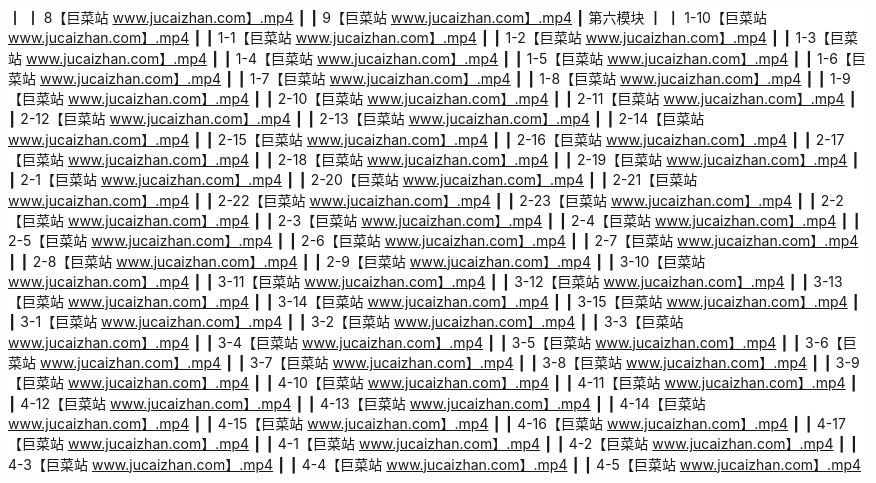 ┃  ┃  8【巨菜站 www.jucaizhan.com】.mp4
┃  ┃  9【巨菜站 www.jucaizhan.com】.mp4
┃  第六模块
┃  ┃  1-10【巨菜站 www.jucaizhan.com】.mp4
┃  ┃  1-1【巨菜站 www.jucaizhan.com】.mp4
┃  ┃  1-2【巨菜站 www.jucaizhan.com】.mp4
┃  ┃  1-3【巨菜站 www.jucaizhan.com】.mp4
┃  ┃  1-4【巨菜站 www.jucaizhan.com】.mp4
┃  ┃  1-5【巨菜站 www.jucaizhan.com】.mp4
┃  ┃  1-6【巨菜站 www.jucaizhan.com】.mp4
┃  ┃  1-7【巨菜站 www.jucaizhan.com】.mp4
┃  ┃  1-8【巨菜站 www.jucaizhan.com】.mp4
┃  ┃  1-9【巨菜站 www.jucaizhan.com】.mp4
┃  ┃  2-10【巨菜站 www.jucaizhan.com】.mp4
┃  ┃  2-11【巨菜站 www.jucaizhan.com】.mp4
┃  ┃  2-12【巨菜站 www.jucaizhan.com】.mp4
┃  ┃  2-13【巨菜站 www.jucaizhan.com】.mp4
┃  ┃  2-14【巨菜站 www.jucaizhan.com】.mp4
┃  ┃  2-15【巨菜站 www.jucaizhan.com】.mp4
┃  ┃  2-16【巨菜站 www.jucaizhan.com】.mp4
┃  ┃  2-17【巨菜站 www.jucaizhan.com】.mp4
┃  ┃  2-18【巨菜站 www.jucaizhan.com】.mp4
┃  ┃  2-19【巨菜站 www.jucaizhan.com】.mp4
┃  ┃  2-1【巨菜站 www.jucaizhan.com】.mp4
┃  ┃  2-20【巨菜站 www.jucaizhan.com】.mp4
┃  ┃  2-21【巨菜站 www.jucaizhan.com】.mp4
┃  ┃  2-22【巨菜站 www.jucaizhan.com】.mp4
┃  ┃  2-23【巨菜站 www.jucaizhan.com】.mp4
┃  ┃  2-2【巨菜站 www.jucaizhan.com】.mp4
┃  ┃  2-3【巨菜站 www.jucaizhan.com】.mp4
┃  ┃  2-4【巨菜站 www.jucaizhan.com】.mp4
┃  ┃  2-5【巨菜站 www.jucaizhan.com】.mp4
┃  ┃  2-6【巨菜站 www.jucaizhan.com】.mp4
┃  ┃  2-7【巨菜站 www.jucaizhan.com】.mp4
┃  ┃  2-8【巨菜站 www.jucaizhan.com】.mp4
┃  ┃  2-9【巨菜站 www.jucaizhan.com】.mp4
┃  ┃  3-10【巨菜站 www.jucaizhan.com】.mp4
┃  ┃  3-11【巨菜站 www.jucaizhan.com】.mp4
┃  ┃  3-12【巨菜站 www.jucaizhan.com】.mp4
┃  ┃  3-13【巨菜站 www.jucaizhan.com】.mp4
┃  ┃  3-14【巨菜站 www.jucaizhan.com】.mp4
┃  ┃  3-15【巨菜站 www.jucaizhan.com】.mp4
┃  ┃  3-1【巨菜站 www.jucaizhan.com】.mp4
┃  ┃  3-2【巨菜站 www.jucaizhan.com】.mp4
┃  ┃  3-3【巨菜站 www.jucaizhan.com】.mp4
┃  ┃  3-4【巨菜站 www.jucaizhan.com】.mp4
┃  ┃  3-5【巨菜站 www.jucaizhan.com】.mp4
┃  ┃  3-6【巨菜站 www.jucaizhan.com】.mp4
┃  ┃  3-7【巨菜站 www.jucaizhan.com】.mp4
┃  ┃  3-8【巨菜站 www.jucaizhan.com】.mp4
┃  ┃  3-9【巨菜站 www.jucaizhan.com】.mp4
┃  ┃  4-10【巨菜站 www.jucaizhan.com】.mp4
┃  ┃  4-11【巨菜站 www.jucaizhan.com】.mp4
┃  ┃  4-12【巨菜站 www.jucaizhan.com】.mp4
┃  ┃  4-13【巨菜站 www.jucaizhan.com】.mp4
┃  ┃  4-14【巨菜站 www.jucaizhan.com】.mp4
┃  ┃  4-15【巨菜站 www.jucaizhan.com】.mp4
┃  ┃  4-16【巨菜站 www.jucaizhan.com】.mp4
┃  ┃  4-17【巨菜站 www.jucaizhan.com】.mp4
┃  ┃  4-1【巨菜站 www.jucaizhan.com】.mp4
┃  ┃  4-2【巨菜站 www.jucaizhan.com】.mp4
┃  ┃  4-3【巨菜站 www.jucaizhan.com】.mp4
┃  ┃  4-4【巨菜站 www.jucaizhan.com】.mp4
┃  ┃  4-5【巨菜站 www.jucaizhan.com】.mp4